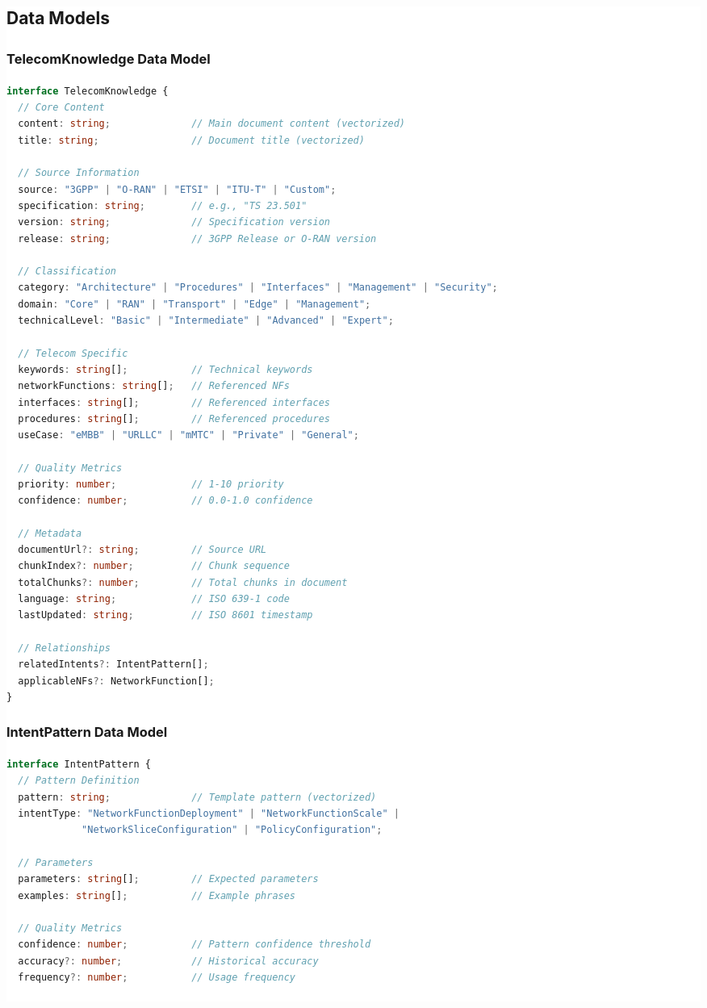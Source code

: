 ## Data Models

### TelecomKnowledge Data Model

```typescript
interface TelecomKnowledge {
  // Core Content
  content: string;              // Main document content (vectorized)
  title: string;                // Document title (vectorized)
  
  // Source Information
  source: "3GPP" | "O-RAN" | "ETSI" | "ITU-T" | "Custom";
  specification: string;        // e.g., "TS 23.501"
  version: string;              // Specification version
  release: string;              // 3GPP Release or O-RAN version
  
  // Classification
  category: "Architecture" | "Procedures" | "Interfaces" | "Management" | "Security";
  domain: "Core" | "RAN" | "Transport" | "Edge" | "Management";
  technicalLevel: "Basic" | "Intermediate" | "Advanced" | "Expert";
  
  // Telecom Specific
  keywords: string[];           // Technical keywords
  networkFunctions: string[];   // Referenced NFs
  interfaces: string[];         // Referenced interfaces
  procedures: string[];         // Referenced procedures
  useCase: "eMBB" | "URLLC" | "mMTC" | "Private" | "General";
  
  // Quality Metrics
  priority: number;             // 1-10 priority
  confidence: number;           // 0.0-1.0 confidence
  
  // Metadata
  documentUrl?: string;         // Source URL
  chunkIndex?: number;          // Chunk sequence
  totalChunks?: number;         // Total chunks in document
  language: string;             // ISO 639-1 code
  lastUpdated: string;          // ISO 8601 timestamp
  
  // Relationships
  relatedIntents?: IntentPattern[];
  applicableNFs?: NetworkFunction[];
}
```

### IntentPattern Data Model

```typescript
interface IntentPattern {
  // Pattern Definition
  pattern: string;              // Template pattern (vectorized)
  intentType: "NetworkFunctionDeployment" | "NetworkFunctionScale" | 
             "NetworkSliceConfiguration" | "PolicyConfiguration";
  
  // Parameters
  parameters: string[];         // Expected parameters
  examples: string[];           // Example phrases
  
  // Quality Metrics
  confidence: number;           // Pattern confidence threshold
  accuracy?: number;            // Historical accuracy
  frequency?: number;           // Usage frequency
  
```